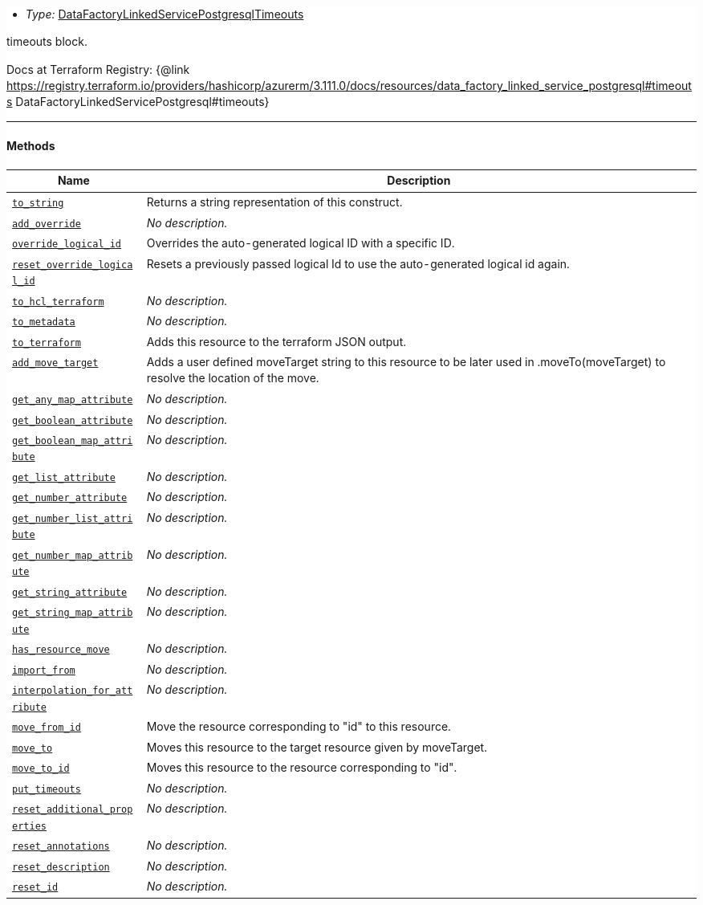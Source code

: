 - *Type:* <a href="#@cdktf/provider-azurerm.dataFactoryLinkedServicePostgresql.DataFactoryLinkedServicePostgresqlTimeouts">DataFactoryLinkedServicePostgresqlTimeouts</a>

timeouts block.

Docs at Terraform Registry: {@link https://registry.terraform.io/providers/hashicorp/azurerm/3.111.0/docs/resources/data_factory_linked_service_postgresql#timeouts DataFactoryLinkedServicePostgresql#timeouts}

---

#### Methods <a name="Methods" id="Methods"></a>

| **Name** | **Description** |
| --- | --- |
| <code><a href="#@cdktf/provider-azurerm.dataFactoryLinkedServicePostgresql.DataFactoryLinkedServicePostgresql.toString">to_string</a></code> | Returns a string representation of this construct. |
| <code><a href="#@cdktf/provider-azurerm.dataFactoryLinkedServicePostgresql.DataFactoryLinkedServicePostgresql.addOverride">add_override</a></code> | *No description.* |
| <code><a href="#@cdktf/provider-azurerm.dataFactoryLinkedServicePostgresql.DataFactoryLinkedServicePostgresql.overrideLogicalId">override_logical_id</a></code> | Overrides the auto-generated logical ID with a specific ID. |
| <code><a href="#@cdktf/provider-azurerm.dataFactoryLinkedServicePostgresql.DataFactoryLinkedServicePostgresql.resetOverrideLogicalId">reset_override_logical_id</a></code> | Resets a previously passed logical Id to use the auto-generated logical id again. |
| <code><a href="#@cdktf/provider-azurerm.dataFactoryLinkedServicePostgresql.DataFactoryLinkedServicePostgresql.toHclTerraform">to_hcl_terraform</a></code> | *No description.* |
| <code><a href="#@cdktf/provider-azurerm.dataFactoryLinkedServicePostgresql.DataFactoryLinkedServicePostgresql.toMetadata">to_metadata</a></code> | *No description.* |
| <code><a href="#@cdktf/provider-azurerm.dataFactoryLinkedServicePostgresql.DataFactoryLinkedServicePostgresql.toTerraform">to_terraform</a></code> | Adds this resource to the terraform JSON output. |
| <code><a href="#@cdktf/provider-azurerm.dataFactoryLinkedServicePostgresql.DataFactoryLinkedServicePostgresql.addMoveTarget">add_move_target</a></code> | Adds a user defined moveTarget string to this resource to be later used in .moveTo(moveTarget) to resolve the location of the move. |
| <code><a href="#@cdktf/provider-azurerm.dataFactoryLinkedServicePostgresql.DataFactoryLinkedServicePostgresql.getAnyMapAttribute">get_any_map_attribute</a></code> | *No description.* |
| <code><a href="#@cdktf/provider-azurerm.dataFactoryLinkedServicePostgresql.DataFactoryLinkedServicePostgresql.getBooleanAttribute">get_boolean_attribute</a></code> | *No description.* |
| <code><a href="#@cdktf/provider-azurerm.dataFactoryLinkedServicePostgresql.DataFactoryLinkedServicePostgresql.getBooleanMapAttribute">get_boolean_map_attribute</a></code> | *No description.* |
| <code><a href="#@cdktf/provider-azurerm.dataFactoryLinkedServicePostgresql.DataFactoryLinkedServicePostgresql.getListAttribute">get_list_attribute</a></code> | *No description.* |
| <code><a href="#@cdktf/provider-azurerm.dataFactoryLinkedServicePostgresql.DataFactoryLinkedServicePostgresql.getNumberAttribute">get_number_attribute</a></code> | *No description.* |
| <code><a href="#@cdktf/provider-azurerm.dataFactoryLinkedServicePostgresql.DataFactoryLinkedServicePostgresql.getNumberListAttribute">get_number_list_attribute</a></code> | *No description.* |
| <code><a href="#@cdktf/provider-azurerm.dataFactoryLinkedServicePostgresql.DataFactoryLinkedServicePostgresql.getNumberMapAttribute">get_number_map_attribute</a></code> | *No description.* |
| <code><a href="#@cdktf/provider-azurerm.dataFactoryLinkedServicePostgresql.DataFactoryLinkedServicePostgresql.getStringAttribute">get_string_attribute</a></code> | *No description.* |
| <code><a href="#@cdktf/provider-azurerm.dataFactoryLinkedServicePostgresql.DataFactoryLinkedServicePostgresql.getStringMapAttribute">get_string_map_attribute</a></code> | *No description.* |
| <code><a href="#@cdktf/provider-azurerm.dataFactoryLinkedServicePostgresql.DataFactoryLinkedServicePostgresql.hasResourceMove">has_resource_move</a></code> | *No description.* |
| <code><a href="#@cdktf/provider-azurerm.dataFactoryLinkedServicePostgresql.DataFactoryLinkedServicePostgresql.importFrom">import_from</a></code> | *No description.* |
| <code><a href="#@cdktf/provider-azurerm.dataFactoryLinkedServicePostgresql.DataFactoryLinkedServicePostgresql.interpolationForAttribute">interpolation_for_attribute</a></code> | *No description.* |
| <code><a href="#@cdktf/provider-azurerm.dataFactoryLinkedServicePostgresql.DataFactoryLinkedServicePostgresql.moveFromId">move_from_id</a></code> | Move the resource corresponding to "id" to this resource. |
| <code><a href="#@cdktf/provider-azurerm.dataFactoryLinkedServicePostgresql.DataFactoryLinkedServicePostgresql.moveTo">move_to</a></code> | Moves this resource to the target resource given by moveTarget. |
| <code><a href="#@cdktf/provider-azurerm.dataFactoryLinkedServicePostgresql.DataFactoryLinkedServicePostgresql.moveToId">move_to_id</a></code> | Moves this resource to the resource corresponding to "id". |
| <code><a href="#@cdktf/provider-azurerm.dataFactoryLinkedServicePostgresql.DataFactoryLinkedServicePostgresql.putTimeouts">put_timeouts</a></code> | *No description.* |
| <code><a href="#@cdktf/provider-azurerm.dataFactoryLinkedServicePostgresql.DataFactoryLinkedServicePostgresql.resetAdditionalProperties">reset_additional_properties</a></code> | *No description.* |
| <code><a href="#@cdktf/provider-azurerm.dataFactoryLinkedServicePostgresql.DataFactoryLinkedServicePostgresql.resetAnnotations">reset_annotations</a></code> | *No description.* |
| <code><a href="#@cdktf/provider-azurerm.dataFactoryLinkedServicePostgresql.DataFactoryLinkedServicePostgresql.resetDescription">reset_description</a></code> | *No description.* |
| <code><a href="#@cdktf/provider-azurerm.dataFactoryLinkedServicePostgresql.DataFactoryLinkedServicePostgresql.resetId">reset_id</a></code> | *No description.* |